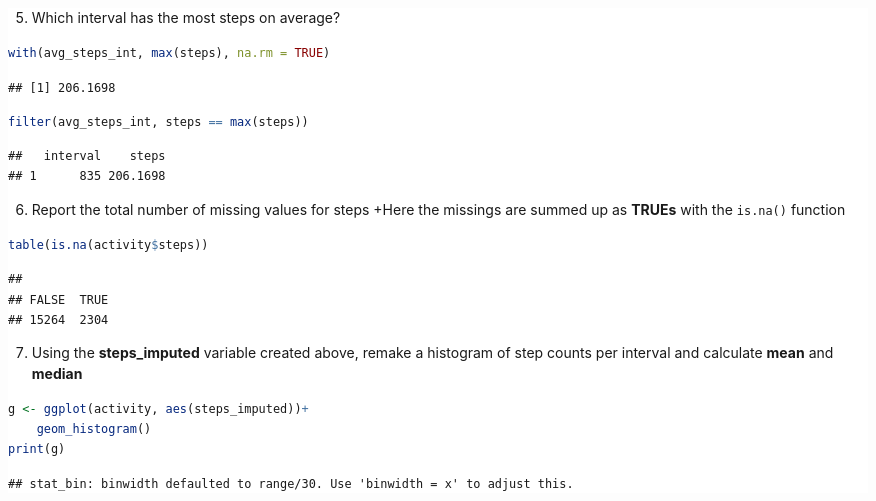 5. Which interval has the most steps on average?


```r
with(avg_steps_int, max(steps), na.rm = TRUE)
```

```
## [1] 206.1698
```

```r
filter(avg_steps_int, steps == max(steps))
```

```
##   interval    steps
## 1      835 206.1698
```

6. Report the total number of missing values for steps
    +Here the missings are summed up as __TRUEs__ with the ```is.na()``` function


```r
table(is.na(activity$steps))
```

```
## 
## FALSE  TRUE 
## 15264  2304
```

7. Using the __steps_imputed__ variable created above, remake a histogram of step counts per interval and calculate __mean__ and __median__


```r
g <- ggplot(activity, aes(steps_imputed))+
    geom_histogram()
print(g)
```

```
## stat_bin: binwidth defaulted to range/30. Use 'binwidth = x' to adjust this.
```
